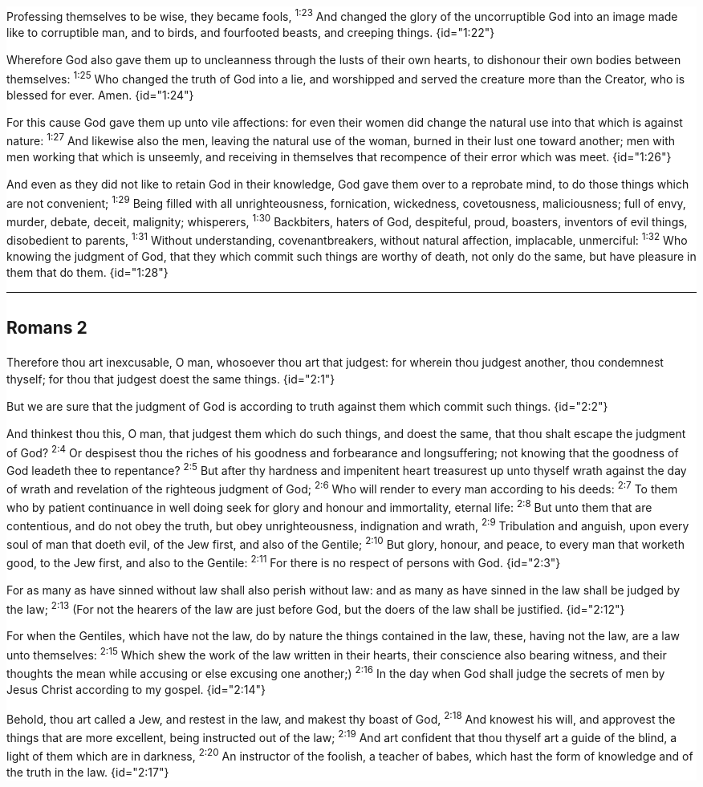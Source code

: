 Professing themselves to be wise, they became fools, <sup>1:23</sup> And changed the glory of the uncorruptible God into an image made like to corruptible man, and to birds, and fourfooted beasts, and creeping things.  {id="1:22"}

Wherefore God also gave them up to uncleanness through the lusts of their own hearts, to dishonour their own bodies between themselves: <sup>1:25</sup> Who changed the truth of God into a lie, and worshipped and served the creature more than the Creator, who is blessed for ever. Amen.  {id="1:24"}

For this cause God gave them up unto vile affections: for even their women did change the natural use into that which is against nature: <sup>1:27</sup> And likewise also the men, leaving the natural use of the woman, burned in their lust one toward another; men with men working that which is unseemly, and receiving in themselves that recompence of their error which was meet.  {id="1:26"}

And even as they did not like to retain God in their knowledge, God gave them over to a reprobate mind, to do those things which are not convenient; <sup>1:29</sup> Being filled with all unrighteousness, fornication, wickedness, covetousness, maliciousness; full of envy, murder, debate, deceit, malignity; whisperers, <sup>1:30</sup> Backbiters, haters of God, despiteful, proud, boasters, inventors of evil things, disobedient to parents, <sup>1:31</sup> Without understanding, covenantbreakers, without natural affection, implacable, unmerciful: <sup>1:32</sup> Who knowing the judgment of God, that they which commit such things are worthy of death, not only do the same, but have pleasure in them that do them.  {id="1:28"}

---

## Romans 2

Therefore thou art inexcusable, O man, whosoever thou art that judgest: for wherein thou judgest another, thou condemnest thyself; for thou that judgest doest the same things.  {id="2:1"}

But we are sure that the judgment of God is according to truth against them which commit such things.  {id="2:2"}

And thinkest thou this, O man, that judgest them which do such things, and doest the same, that thou shalt escape the judgment of God?  <sup>2:4</sup> Or despisest thou the riches of his goodness and forbearance and longsuffering; not knowing that the goodness of God leadeth thee to repentance?  <sup>2:5</sup> But after thy hardness and impenitent heart treasurest up unto thyself wrath against the day of wrath and revelation of the righteous judgment of God; <sup>2:6</sup> Who will render to every man according to his deeds: <sup>2:7</sup> To them who by patient continuance in well doing seek for glory and honour and immortality, eternal life: <sup>2:8</sup> But unto them that are contentious, and do not obey the truth, but obey unrighteousness, indignation and wrath, <sup>2:9</sup> Tribulation and anguish, upon every soul of man that doeth evil, of the Jew first, and also of the Gentile; <sup>2:10</sup> But glory, honour, and peace, to every man that worketh good, to the Jew first, and also to the Gentile: <sup>2:11</sup> For there is no respect of persons with God.  {id="2:3"}

For as many as have sinned without law shall also perish without law: and as many as have sinned in the law shall be judged by the law; <sup>2:13</sup> (For not the hearers of the law are just before God, but the doers of the law shall be justified.  {id="2:12"}

For when the Gentiles, which have not the law, do by nature the things contained in the law, these, having not the law, are a law unto themselves: <sup>2:15</sup> Which shew the work of the law written in their hearts, their conscience also bearing witness, and their thoughts the mean while accusing or else excusing one another;) <sup>2:16</sup> In the day when God shall judge the secrets of men by Jesus Christ according to my gospel.  {id="2:14"}

Behold, thou art called a Jew, and restest in the law, and makest thy boast of God, <sup>2:18</sup> And knowest his will, and approvest the things that are more excellent, being instructed out of the law; <sup>2:19</sup> And art confident that thou thyself art a guide of the blind, a light of them which are in darkness, <sup>2:20</sup> An instructor of the foolish, a teacher of babes, which hast the form of knowledge and of the truth in the law.  {id="2:17"}
